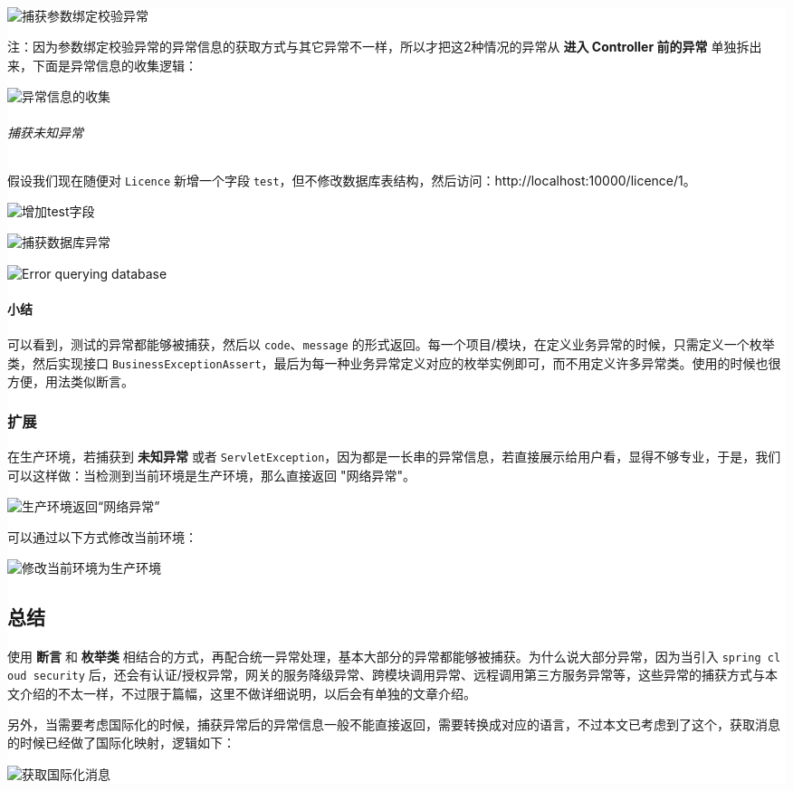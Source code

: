
   ![捕获参数绑定校验异常](https://upload-images.jianshu.io/upload_images/6082182-dd5a6c11087e8c3f.png)

   

注：因为参数绑定校验异常的异常信息的获取方式与其它异常不一样，所以才把这2种情况的异常从 **进入 Controller 前的异常** 单独拆出来，下面是异常信息的收集逻辑：

![异常信息的收集](https://upload-images.jianshu.io/upload_images/6082182-f0f676306b2e7bdb.png)

###### 捕获未知异常

假设我们现在随便对 `Licence` 新增一个字段 `test`，但不修改数据库表结构，然后访问：http://localhost:10000/licence/1。

![增加test字段](https://upload-images.jianshu.io/upload_images/6082182-a6a6033aa2a52dda.png)



![捕获数据库异常](https://upload-images.jianshu.io/upload_images/6082182-0cf67f1abd300137.png)



![Error querying database](https://upload-images.jianshu.io/upload_images/6082182-0be9587ad3303c22.png)



#### 小结

可以看到，测试的异常都能够被捕获，然后以 `code`、`message` 的形式返回。每一个项目/模块，在定义业务异常的时候，只需定义一个枚举类，然后实现接口 `BusinessExceptionAssert`，最后为每一种业务异常定义对应的枚举实例即可，而不用定义许多异常类。使用的时候也很方便，用法类似断言。



### 扩展

在生产环境，若捕获到 **未知异常** 或者 `ServletException`，因为都是一长串的异常信息，若直接展示给用户看，显得不够专业，于是，我们可以这样做：当检测到当前环境是生产环境，那么直接返回 "网络异常"。

![生产环境返回“网络异常”](https://upload-images.jianshu.io/upload_images/6082182-47f35586cd908fb1.png)




可以通过以下方式修改当前环境：

![修改当前环境为生产环境](https://upload-images.jianshu.io/upload_images/6082182-3873860b9340dc4b.png)



 

## 总结

使用 **断言** 和 **枚举类** 相结合的方式，再配合统一异常处理，基本大部分的异常都能够被捕获。为什么说大部分异常，因为当引入 `spring cloud security` 后，还会有认证/授权异常，网关的服务降级异常、跨模块调用异常、远程调用第三方服务异常等，这些异常的捕获方式与本文介绍的不太一样，不过限于篇幅，这里不做详细说明，以后会有单独的文章介绍。

另外，当需要考虑国际化的时候，捕获异常后的异常信息一般不能直接返回，需要转换成对应的语言，不过本文已考虑到了这个，获取消息的时候已经做了国际化映射，逻辑如下：

![获取国际化消息](https://upload-images.jianshu.io/upload_images/6082182-f80c55ebc282b7b9.png)


